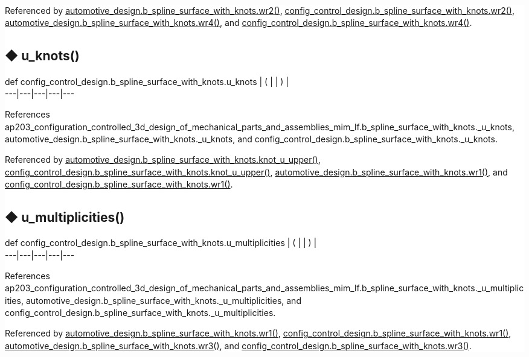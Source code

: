 Referenced by
[automotive_design.b_spline_surface_with_knots.wr2()](../../d1/da5/classautomotive__design_1_1b__spline__surface__with__knots.html#a5d6a24b509ff6894b91ab3eb3bfbfabd),
[config_control_design.b_spline_surface_with_knots.wr2()](../../d9/d81/classconfig__control__design_1_1b__spline__surface__with__knots.html#a022093cfa401422e5bbb9f64a7aeff0d),
[automotive_design.b_spline_surface_with_knots.wr4()](../../d1/da5/classautomotive__design_1_1b__spline__surface__with__knots.html#a10d850c52cae862b176207514a0e525c),
and
[config_control_design.b_spline_surface_with_knots.wr4()](../../d9/d81/classconfig__control__design_1_1b__spline__surface__with__knots.html#ade94b146b69f033e72405c08cfb348c7).

## ◆ u_knots()

def config_control_design.b_spline_surface_with_knots.u_knots  | ( | | ) |   
---|---|---|---|---  
  
References
ap203_configuration_controlled_3d_design_of_mechanical_parts_and_assemblies_mim_lf.b_spline_surface_with_knots._u_knots,
automotive_design.b_spline_surface_with_knots._u_knots, and
config_control_design.b_spline_surface_with_knots._u_knots.

Referenced by
[automotive_design.b_spline_surface_with_knots.knot_u_upper()](../../d1/da5/classautomotive__design_1_1b__spline__surface__with__knots.html#a351f0efd00f0ca0bff060cf8708f2b24),
[config_control_design.b_spline_surface_with_knots.knot_u_upper()](../../d9/d81/classconfig__control__design_1_1b__spline__surface__with__knots.html#a6963b1bdf5d24a9bbbb06a7afce9ec36),
[automotive_design.b_spline_surface_with_knots.wr1()](../../d1/da5/classautomotive__design_1_1b__spline__surface__with__knots.html#a15d86ece1d5b9bfa36c043d34aa02bc3),
and
[config_control_design.b_spline_surface_with_knots.wr1()](../../d9/d81/classconfig__control__design_1_1b__spline__surface__with__knots.html#abe07d58f15c35095876483703b505fa9).

## ◆ u_multiplicities()

def config_control_design.b_spline_surface_with_knots.u_multiplicities  | ( | | ) |   
---|---|---|---|---  
  
References
ap203_configuration_controlled_3d_design_of_mechanical_parts_and_assemblies_mim_lf.b_spline_surface_with_knots._u_multiplicities,
automotive_design.b_spline_surface_with_knots._u_multiplicities, and
config_control_design.b_spline_surface_with_knots._u_multiplicities.

Referenced by
[automotive_design.b_spline_surface_with_knots.wr1()](../../d1/da5/classautomotive__design_1_1b__spline__surface__with__knots.html#a15d86ece1d5b9bfa36c043d34aa02bc3),
[config_control_design.b_spline_surface_with_knots.wr1()](../../d9/d81/classconfig__control__design_1_1b__spline__surface__with__knots.html#abe07d58f15c35095876483703b505fa9),
[automotive_design.b_spline_surface_with_knots.wr3()](../../d1/da5/classautomotive__design_1_1b__spline__surface__with__knots.html#a34ca6659d9478fe6a1bd7e28d585ec61),
and
[config_control_design.b_spline_surface_with_knots.wr3()](../../d9/d81/classconfig__control__design_1_1b__spline__surface__with__knots.html#a830880ed213abb03510b63e6214d7ff2).
